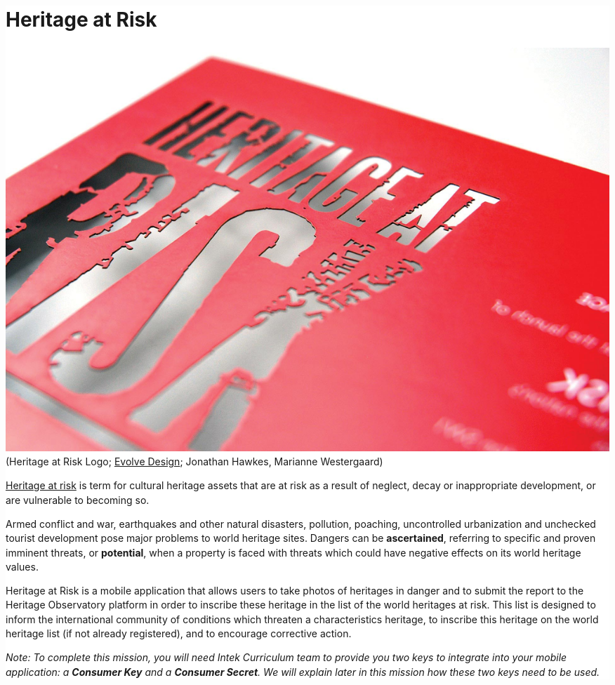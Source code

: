 # Heritage at Risk

![Evolve Design - Heritage at Risk Logo](./resources/backgound_heritage_at_risk.jpg)
(Heritage at Risk Logo; [Evolve Design](http://www.evolvedesign.co.uk/portfolio/english-heritage-heritage-risk/); Jonathan Hawkes, Marianne Westergaard)

[Heritage at risk](https://en.wikipedia.org/wiki/Heritage_at_risk) is term for cultural heritage assets that are at risk as a result of neglect, decay or inappropriate development, or are vulnerable to becoming so.

Armed conflict and war, earthquakes and other natural disasters, pollution, poaching, uncontrolled urbanization and unchecked tourist development pose major problems to world heritage sites. Dangers can be **ascertained**, referring to specific and proven imminent threats, or **potential**, when a property is faced with threats which could have negative effects on its world heritage values.

Heritage at Risk is a mobile application that allows users to take photos of heritages in danger and to submit the report to the Heritage Observatory platform in order to inscribe these heritage in the list of the world heritages at risk. This list is designed to inform the international community of conditions which threaten a characteristics heritage, to inscribe this heritage on the world heritage list (if not already registered), and to encourage corrective action.

_Note: To complete this mission, you will need Intek Curriculum team to provide you two keys to integrate into your mobile application: a **Consumer Key** and a **Consumer Secret**. We will explain later in this mission how these two keys need to be used._
